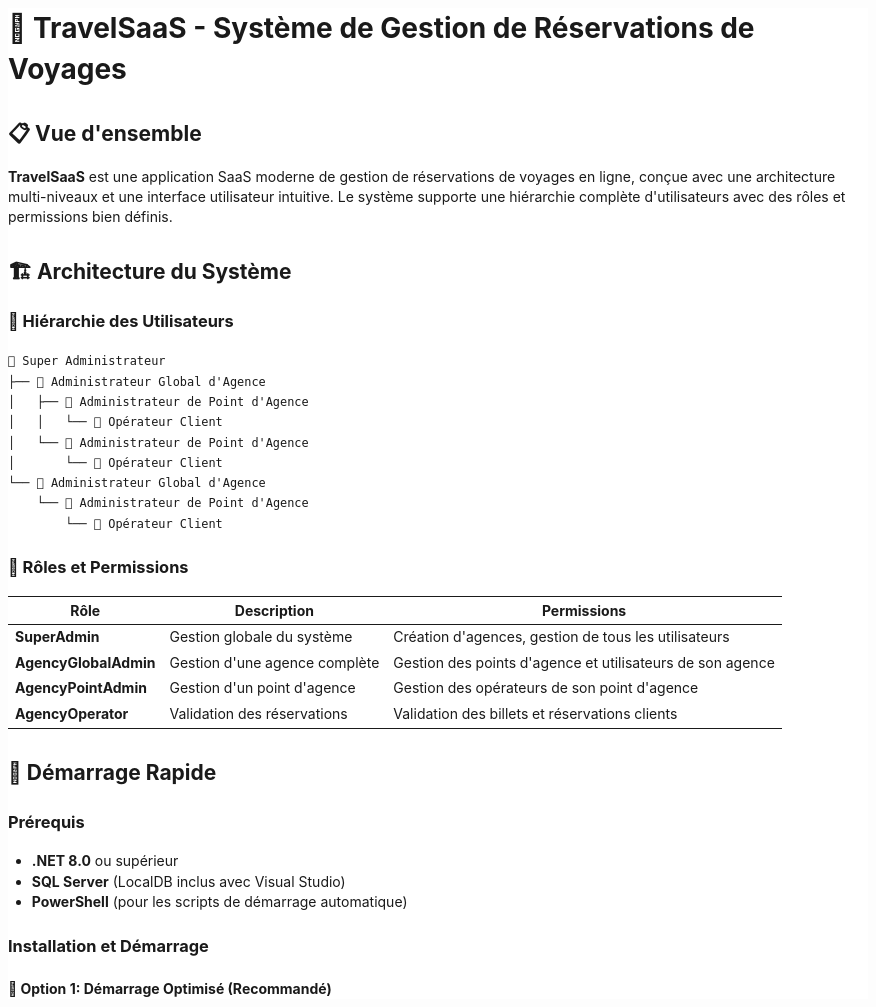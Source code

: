 # 🚀 TravelSaaS - Système de Gestion de Réservations de Voyages

## 📋 Vue d'ensemble

**TravelSaaS** est une application SaaS moderne de gestion de réservations de voyages en ligne, conçue avec une architecture multi-niveaux et une interface utilisateur intuitive. Le système supporte une hiérarchie complète d'utilisateurs avec des rôles et permissions bien définis.

## 🏗️ Architecture du Système

### 👥 Hiérarchie des Utilisateurs

```
👑 Super Administrateur
├── 🏢 Administrateur Global d'Agence
│   ├── 📍 Administrateur de Point d'Agence
│   │   └── 🎫 Opérateur Client
│   └── 📍 Administrateur de Point d'Agence
│       └── 🎫 Opérateur Client
└── 🏢 Administrateur Global d'Agence
    └── 📍 Administrateur de Point d'Agence
        └── 🎫 Opérateur Client
```

### 🔐 Rôles et Permissions

| Rôle | Description | Permissions |
|------|-------------|-------------|
| **SuperAdmin** | Gestion globale du système | Création d'agences, gestion de tous les utilisateurs |
| **AgencyGlobalAdmin** | Gestion d'une agence complète | Gestion des points d'agence et utilisateurs de son agence |
| **AgencyPointAdmin** | Gestion d'un point d'agence | Gestion des opérateurs de son point d'agence |
| **AgencyOperator** | Validation des réservations | Validation des billets et réservations clients |

## 🚀 Démarrage Rapide

### Prérequis

- **.NET 8.0** ou supérieur
- **SQL Server** (LocalDB inclus avec Visual Studio)
- **PowerShell** (pour les scripts de démarrage automatique)

### Installation et Démarrage

#### 🎯 Option 1: Démarrage Optimisé (Recommandé)
